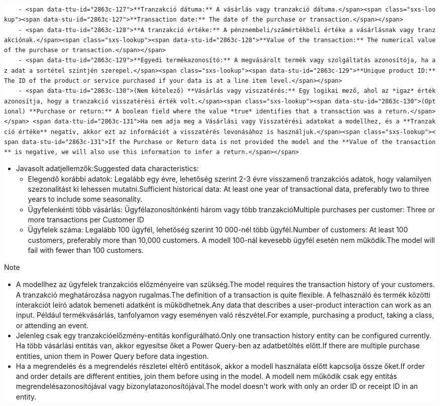         - <span data-ttu-id="2863c-127">**Tranzakció dátuma:** A vásárlás vagy tranzakció dátuma.</span><span class="sxs-lookup"><span data-stu-id="2863c-127">**Transaction date:** The date of the purchase or transaction.</span></span>
        - <span data-ttu-id="2863c-128">**A tranzakció értéke:** A pénznembeli/számértékbeli értéke a vásárlásnak vagy tranzakciónak.</span><span class="sxs-lookup"><span data-stu-id="2863c-128">**Value of the transaction:** The numerical value of the purchase or transaction.</span></span>
        - <span data-ttu-id="2863c-129">**Egyedi termékazonosító:** A megvásárolt termék vagy szolgáltatás azonosítója, ha az adat a sortétel szintjén szerepel.</span><span class="sxs-lookup"><span data-stu-id="2863c-129">**Unique product ID:** The ID of the product or service purchased if your data is at a line item level.</span></span>
        - <span data-ttu-id="2863c-130">(Nem kötelező) **Vásárlás vagy visszatérés:** Egy logikai mező, ahol az *igaz* érték azonosítja, hogy a tranzakció visszatérési érték volt.</span><span class="sxs-lookup"><span data-stu-id="2863c-130">(Optional) **Purchase or return:** A boolean field where the value *true* identifies that a transaction was a return.</span></span> <span data-ttu-id="2863c-131">Ha nem adja meg a Vásárlási vagy Visszatérési adatokat a modellhez, és a **Tranzakció értéke** negatív, akkor ezt az információt a visszatérés levonásához is használjuk.</span><span class="sxs-lookup"><span data-stu-id="2863c-131">If the Purchase or Return data is not provided the model and the **Value of the transaction** is negative, we will also use this information to infer a return.</span></span>
- <span data-ttu-id="2863c-132">Javasolt adatjellemzők:</span><span class="sxs-lookup"><span data-stu-id="2863c-132">Suggested data characteristics:</span></span>
    - <span data-ttu-id="2863c-133">Elegendő korábbi adatok: Legalább egy évre, lehetőség szerint 2-3 évre visszamenő tranzakciós adatok, hogy valamilyen szezonalitást ki lehessen mutatni.</span><span class="sxs-lookup"><span data-stu-id="2863c-133">Sufficient historical data: At least one year of transactional data, preferably two to three years to include some seasonality.</span></span>
    - <span data-ttu-id="2863c-134">Ügyfelenkénti több vásárlás: Ügyfélazonosítónkénti három vagy több tranzakció</span><span class="sxs-lookup"><span data-stu-id="2863c-134">Multiple purchases per customer: Three or more transactions per Customer ID</span></span>
    - <span data-ttu-id="2863c-135">Ügyfelek száma: Legalább 100 ügyfél, lehetőség szerint 10 000-nél több ügyfél.</span><span class="sxs-lookup"><span data-stu-id="2863c-135">Number of customers: At least 100 customers, preferably more than 10,000 customers.</span></span> <span data-ttu-id="2863c-136">A modell 100-nál kevesebb ügyfél esetén nem működik.</span><span class="sxs-lookup"><span data-stu-id="2863c-136">The model will fail with fewer than 100 customers.</span></span>

> [!NOTE]
> - <span data-ttu-id="2863c-137">A modellhez az ügyfelek tranzakciós előzményeire van szükség.</span><span class="sxs-lookup"><span data-stu-id="2863c-137">The model requires the transaction history of your customers.</span></span> <span data-ttu-id="2863c-138">A tranzakció meghatározása nagyon rugalmas.</span><span class="sxs-lookup"><span data-stu-id="2863c-138">The definition of a transaction is quite flexible.</span></span> <span data-ttu-id="2863c-139">A felhasználó és termék közötti interakciót leíró adatok bemeneti adatként is működhetnek.</span><span class="sxs-lookup"><span data-stu-id="2863c-139">Any data that describes a user-product interaction can work as an input.</span></span> <span data-ttu-id="2863c-140">Például termékvásárlás, tanfolyamon vagy eseményen való részvétel.</span><span class="sxs-lookup"><span data-stu-id="2863c-140">For example, purchasing a product, taking a class, or attending an event.</span></span>
> - <span data-ttu-id="2863c-141">Jelenleg csak egy tranzakcióelőzmény-entitás konfigurálható.</span><span class="sxs-lookup"><span data-stu-id="2863c-141">Only one transaction history entity can be configured currently.</span></span> <span data-ttu-id="2863c-142">Ha több vásárlási entitás van, akkor egyesítse őket a Power Query-ben az adatbetöltés előtt.</span><span class="sxs-lookup"><span data-stu-id="2863c-142">If there are multiple purchase entities, union them in Power Query before data ingestion.</span></span>
> - <span data-ttu-id="2863c-143">Ha a megrendelés és a megrendelés részletei eltérő entitások, akkor a modell használata előtt kapcsolja össze őket.</span><span class="sxs-lookup"><span data-stu-id="2863c-143">If order and order details are different entities, join them before using in the model.</span></span> <span data-ttu-id="2863c-144">A modell nem működik csak egy entitás megrendelésazonosítójával vagy bizonylatazonosítójával.</span><span class="sxs-lookup"><span data-stu-id="2863c-144">The model doesn't work with only an order ID or receipt ID in an entity.</span></span>
